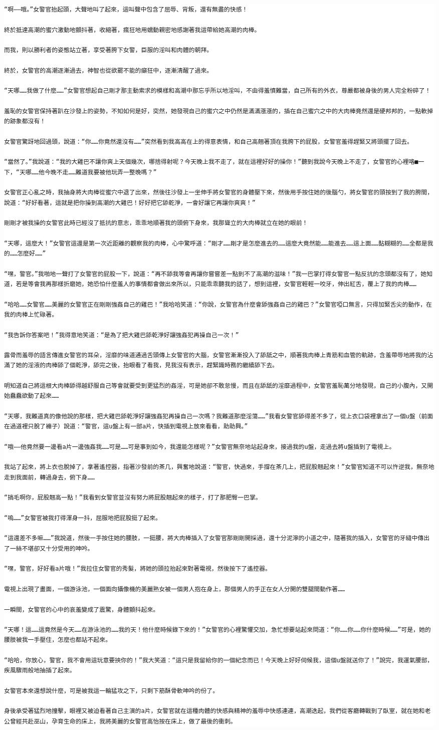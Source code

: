     “啊——哦。”女警官抬起頭，大聲地叫了起來，這叫聲中包含了屈辱、背叛，還有無盡的快感！

    終於抵達高潮的蜜穴激動地顫抖著，收縮著，瘋狂地用蠕動親密地感謝著我這帶給她高潮的肉棒。

    而我，則以勝利者的姿態站立著，享受著胯下女警，臣服的淫叫和肉體的朝拜。

    終於，女警官的高潮逐漸過去，神智也從欲罷不能的癲狂中，逐漸清醒了過來。

    “天哪……我做了什麼……”女警官想起自己剛才那主動索求的模樣和高潮中那忘乎所以地淫叫，不由得羞憤難當，自己所有的外衣，尊嚴都被身後的男人完全粉碎了！

    羞恥的女警官保持著趴在沙發上的姿勢，不知如何是好，突然，她發現自己的蜜穴之中仍然是滿滿漲漲的，插在自己蜜穴之中的大肉棒竟然還是硬邦邦的，一點軟掉的跡象都沒有！

    女警官驚訝地回過頭，說道：“你……你竟然還沒有……”突然看到我高高在上的得意表情，和自己高翹著頂在我胯下的屁股，女警官羞得趕緊又將頭擺了回去。

    “當然了。”我說道：“我的大雞巴不讓你爽上天個幾次，哪捨得射呢？今天晚上我不走了，就在這裡好好的操你！”聽到我說今天晚上不走了，女警官的心裡咯■一下，“天哪……他今晚不走……難道我要被他玩弄一整晚嗎？”

    女警官正心亂之時，我抽身將大肉棒從蜜穴中退了出來，然後往沙發上一坐伸手將女警官的身體壓下來，然後用手按住她的後腦勺，將女警官的頭按到了我的胯間，說道：“好好看著，這就是把你操到高潮的大雞巴！好好把它舔乾淨，一會好讓它再讓你爽爽！”

    剛剛才被我操的女警官此時已經沒了抵抗的意志，乖乖地順著我的頭俯下身來，我那聳立的大肉棒就立在她的眼前！

    “天哪，這麼大！”女警官這還是第一次近距離的觀察我的肉棒，心中驚呼道：“剛才……剛才是怎麼進去的……這麼大竟然能……能進去……這上面……黏糊糊的……全都是我的……怎麼好……”

    “嘿，警官。”我啪地一聲打了女警官的屁股一下，說道：“再不舔我等會再讓你嘗嘗差一點到不了高潮的滋味！”我一巴掌打得女警官一點反抗的念頭都沒有了，她知道，若是等會我再那樣折磨她，她恐怕什麼羞人的事情都會做出來所以，只能乖乖聽我的話了，想到這裡，女警官輕輕一咬牙，伸出紅舌，覆上了我的肉棒……

    “哈哈……女警官……美麗的女警官正在剛剛強姦自己的雞巴！”我哈哈笑道：“你說，女警官為什麼會舔強姦自己的雞巴？”女警官啞口無言，只得加緊舌尖的動作，在我的肉棒上忙碌著。

    “我告訴你答案吧！”我得意地笑道：“是為了把大雞巴舔乾淨好讓強姦犯再操自己一次！”

    露骨而羞辱的語言傳進女警官的耳朵，淫靡的味道通過舌頭傳上女警官的大腦，女警官漸漸投入了舔舐之中，順著我肉棒上青筋和血管的軌跡，含羞帶辱地將我的沾滿了她的淫液的肉棒舔了個乾淨，舔完之後，抬眼看了看我，見我沒有表示，趕緊識時務的繼續舔下去。

    明知道自己將這根大肉棒舔得越舒服自己等會就要受到更猛烈的姦淫，可是她卻不敢怠慢，而且在舔舐的淫靡過程中，女警官羞恥萬分地發現，自己的小腹內，又開始蠢蠢欲動了起來……

    “天哪，我難道真的像他說的那樣，把大雞巴舔乾淨好讓強姦犯再操自己一次嗎？我難道那麼淫蕩……”我看女警官舔得差不多了，從上衣口袋裡拿出了一個u盤（前面在過道裡只脫了褲子）說道：“警官，這u盤上有一部a片，快插到電視上放來看看，助助興。”

    “哦——他竟然要一邊看a片一邊強姦我……可是……可是事到如今，我還能怎樣呢？”女警官無奈地站起身來，接過我的u盤，走過去將u盤插到了電視上。

    我站了起來，將上衣也脫掉了，拿著遙控器，指著沙發前的茶几，興奮地說道：“警官，快過來，手撐在茶几上，把屁股翹起來！”女警官知道不可以忤逆我，無奈地走到我面前，轉過身去，俯下身……

    “搞毛啊你，屁股翹高一點！”我看到女警官並沒有努力將屁股翹起來的樣子，打了那肥臀一巴掌。

    “嗚……”女警官被我打得渾身一抖，屈服地把屁股挺了起來。

    “這還差不多嘛……”我說道，然後一手按住她的腰肢，一挺腰，將大肉棒插入了女警官那剛剛開採過，還十分泥濘的小道之中，隨著我的插入，女警官的牙縫中傳出了一絲不堪卻又十分受用的呻吟。

    “嘿，警官，好好看a片哦！”我拉住女警官的秀髮，將她的頭拉抬起來對著電視，然後按下了遙控器。

    電視上出現了畫面，一個游泳池，一個面向攝像機的美麗熟女被一個男人抱在身上，那個男人的手正在女人分開的雙腿間動作著……

    一瞬間，女警官的心中的哀羞變成了震驚，身體顫抖起來。

    “天哪！這……這竟然是今天……在游泳池的……我的天！他什麼時候錄下來的！”女警官的心裡驚懼交加，急忙想要站起來問道：“你……你……你什麼時候……”可是，她的腰肢被我一手壓住，怎麼也都站不起來。

    “哈哈，你放心，警官，我不會用這玩意要挾你的！”我大笑道：“這只是我留給你的一個紀念而已！今天晚上好好伺候我，這個u盤就送你了！”說完，我運氣腰部，疾風驟雨般地抽插了起來。

    女警官本來還想說什麼，可是被我這一輪猛攻之下，只剩下筋酥骨軟呻吟的份了。

    身後承受著猛烈地撞擊，眼裡又被迫看著自己主演的a片，女警官就在這種肉體的快感與精神的羞辱中快感連連，高潮迭起，我們從客廳轉戰到了臥室，就在她和老公曾經共赴巫山，孕育生命的床上，我將美麗的女警官高怡按在床上，做了最後的衝刺。
